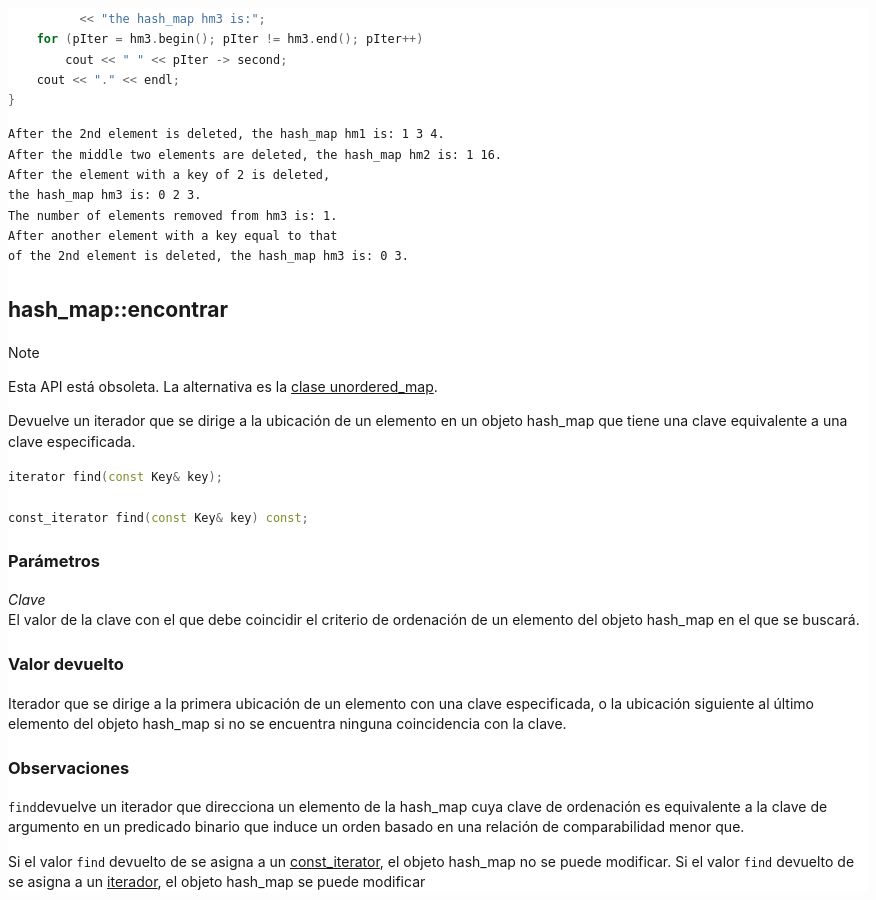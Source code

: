 ```cpp
          << "the hash_map hm3 is:";
    for (pIter = hm3.begin(); pIter != hm3.end(); pIter++)
        cout << " " << pIter -> second;
    cout << "." << endl;
}
```

```Output
After the 2nd element is deleted, the hash_map hm1 is: 1 3 4.
After the middle two elements are deleted, the hash_map hm2 is: 1 16.
After the element with a key of 2 is deleted,
the hash_map hm3 is: 0 2 3.
The number of elements removed from hm3 is: 1.
After another element with a key equal to that
of the 2nd element is deleted, the hash_map hm3 is: 0 3.
```

## <a name="hash_mapfind"></a><a name="find"></a>hash_map::encontrar

> [!NOTE]
> Esta API está obsoleta. La alternativa es la [clase unordered_map](../standard-library/unordered-map-class.md).

Devuelve un iterador que se dirige a la ubicación de un elemento en un objeto hash_map que tiene una clave equivalente a una clave especificada.

```cpp
iterator find(const Key& key);

const_iterator find(const Key& key) const;
```

### <a name="parameters"></a>Parámetros

*Clave*\
El valor de la clave con el que debe coincidir el criterio de ordenación de un elemento del objeto hash_map en el que se buscará.

### <a name="return-value"></a>Valor devuelto

Iterador que se dirige a la primera ubicación de un elemento con una clave especificada, o la ubicación siguiente al último elemento del objeto hash_map si no se encuentra ninguna coincidencia con la clave.

### <a name="remarks"></a>Observaciones

`find`devuelve un iterador que direcciona un elemento de la hash_map cuya clave de ordenación es equivalente a la clave de argumento en un predicado binario que induce un orden basado en una relación de comparabilidad menor que.

Si el valor `find` devuelto de se asigna a un [const_iterator](#const_iterator), el objeto hash_map no se puede modificar. Si el valor `find` devuelto de se asigna a un [iterador](#iterator), el objeto hash_map se puede modificar
